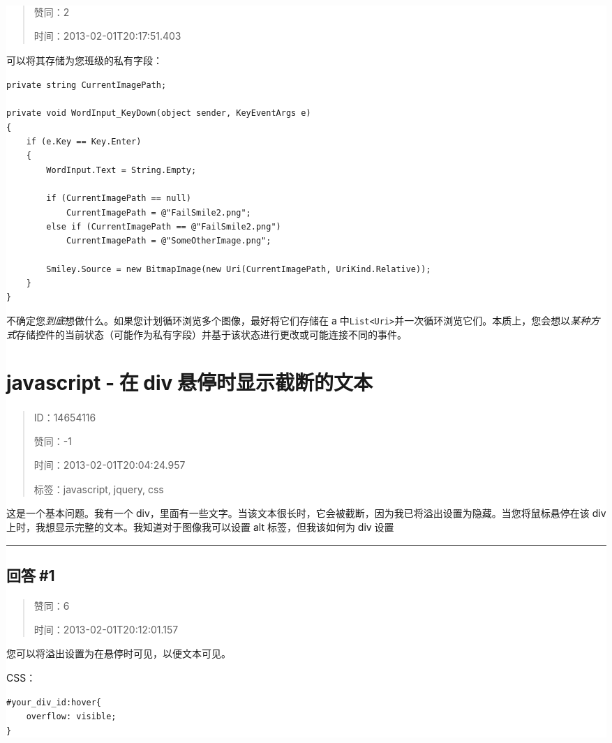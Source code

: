 > 赞同：2
> 
> 时间：2013-02-01T20:17:51.403

可以将其存储为您班级的私有字段：

```
private string CurrentImagePath;

private void WordInput_KeyDown(object sender, KeyEventArgs e)
{
    if (e.Key == Key.Enter)
    {
        WordInput.Text = String.Empty;

        if (CurrentImagePath == null)
            CurrentImagePath = @"FailSmile2.png";
        else if (CurrentImagePath == @"FailSmile2.png")
            CurrentImagePath = @"SomeOtherImage.png";

        Smiley.Source = new BitmapImage(new Uri(CurrentImagePath, UriKind.Relative));
    }
} 
```

不确定您*到底*想做什么。如果您计划循环浏览多个图像，最好将它们存储在 a 中`List<Uri>`并一次循环浏览它们。本质上，您会想以*某种方式*存储控件的当前状态（可能作为私有字段）并基于该状态进行更改或可能连接不同的事件。

# javascript - 在 div 悬停时显示截断的文本

> ID：14654116
> 
> 赞同：-1
> 
> 时间：2013-02-01T20:04:24.957
> 
> 标签：javascript, jquery, css

这是一个基本问题。我有一个 div，里面有一些文字。当该文本很长时，它会被截断，因为我已将溢出设置为隐藏。当您将鼠标悬停在该 div 上时，我想显示完整的文本。我知道对于图像我可以设置 alt 标签，但我该如何为 div 设置

* * *

## 回答 #1

> 赞同：6
> 
> 时间：2013-02-01T20:12:01.157

您可以将溢出设置为在悬停时可见，以便文本可见。

CSS：

```
#your_div_id:hover{
    overflow: visible;
} 
```
